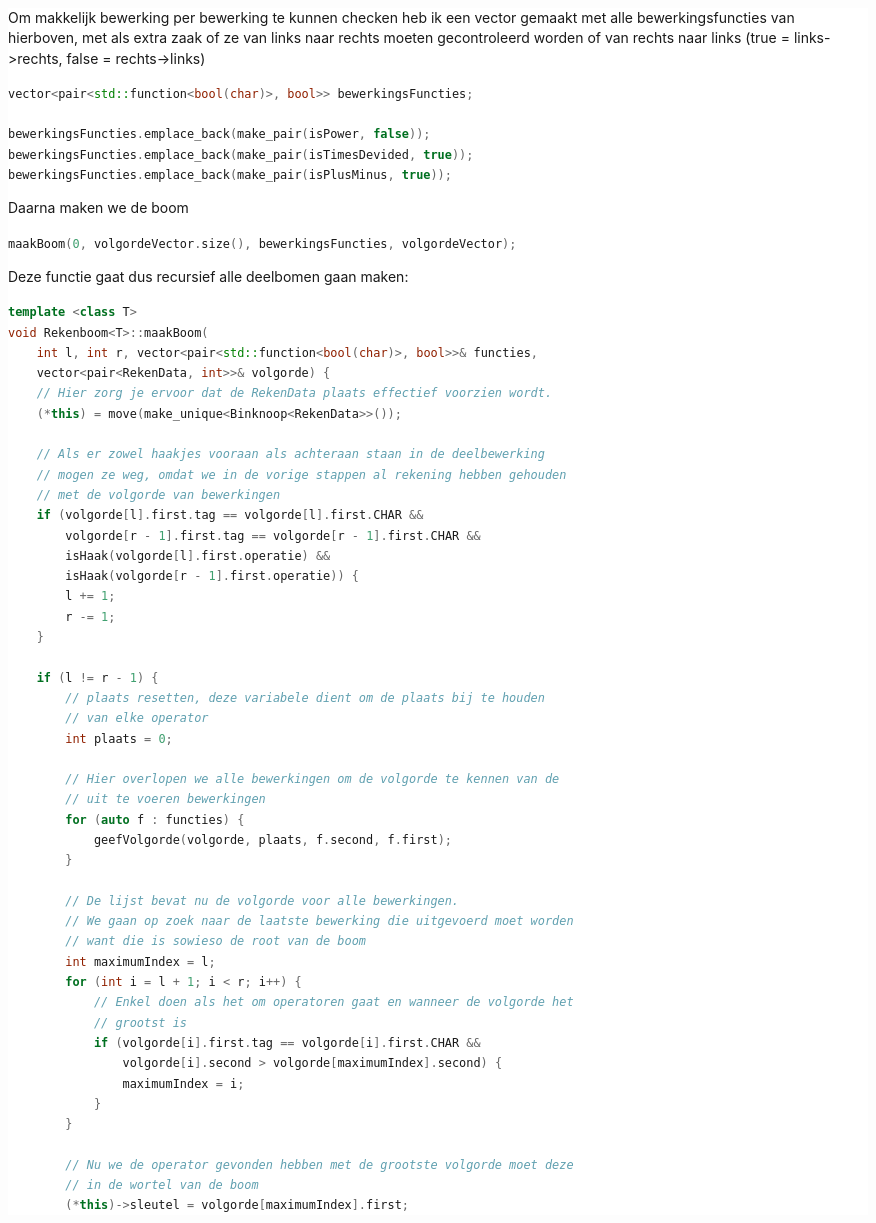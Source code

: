 Om makkelijk bewerking per bewerking te kunnen checken heb ik een vector gemaakt met alle bewerkingsfuncties van hierboven, met als extra zaak
of ze van links naar rechts moeten gecontroleerd worden of van rechts naar links (true = links->rechts, false = rechts->links)

```cpp
vector<pair<std::function<bool(char)>, bool>> bewerkingsFuncties;

bewerkingsFuncties.emplace_back(make_pair(isPower, false));
bewerkingsFuncties.emplace_back(make_pair(isTimesDevided, true));
bewerkingsFuncties.emplace_back(make_pair(isPlusMinus, true));
```

Daarna maken we de boom

```cpp
maakBoom(0, volgordeVector.size(), bewerkingsFuncties, volgordeVector);
```

Deze functie gaat dus recursief alle deelbomen gaan maken:

```cpp
template <class T>
void Rekenboom<T>::maakBoom(
    int l, int r, vector<pair<std::function<bool(char)>, bool>>& functies,
    vector<pair<RekenData, int>>& volgorde) {
    // Hier zorg je ervoor dat de RekenData plaats effectief voorzien wordt.
    (*this) = move(make_unique<Binknoop<RekenData>>());

    // Als er zowel haakjes vooraan als achteraan staan in de deelbewerking
    // mogen ze weg, omdat we in de vorige stappen al rekening hebben gehouden
    // met de volgorde van bewerkingen
    if (volgorde[l].first.tag == volgorde[l].first.CHAR &&
        volgorde[r - 1].first.tag == volgorde[r - 1].first.CHAR &&
        isHaak(volgorde[l].first.operatie) &&
        isHaak(volgorde[r - 1].first.operatie)) {
        l += 1;
        r -= 1;
    }

    if (l != r - 1) {
        // plaats resetten, deze variabele dient om de plaats bij te houden
        // van elke operator
        int plaats = 0;

        // Hier overlopen we alle bewerkingen om de volgorde te kennen van de
        // uit te voeren bewerkingen
        for (auto f : functies) {
            geefVolgorde(volgorde, plaats, f.second, f.first);
        }

        // De lijst bevat nu de volgorde voor alle bewerkingen.
        // We gaan op zoek naar de laatste bewerking die uitgevoerd moet worden
        // want die is sowieso de root van de boom
        int maximumIndex = l;
        for (int i = l + 1; i < r; i++) {
            // Enkel doen als het om operatoren gaat en wanneer de volgorde het
            // grootst is
            if (volgorde[i].first.tag == volgorde[i].first.CHAR &&
                volgorde[i].second > volgorde[maximumIndex].second) {
                maximumIndex = i;
            }
        }

        // Nu we de operator gevonden hebben met de grootste volgorde moet deze
        // in de wortel van de boom
        (*this)->sleutel = volgorde[maximumIndex].first;
```